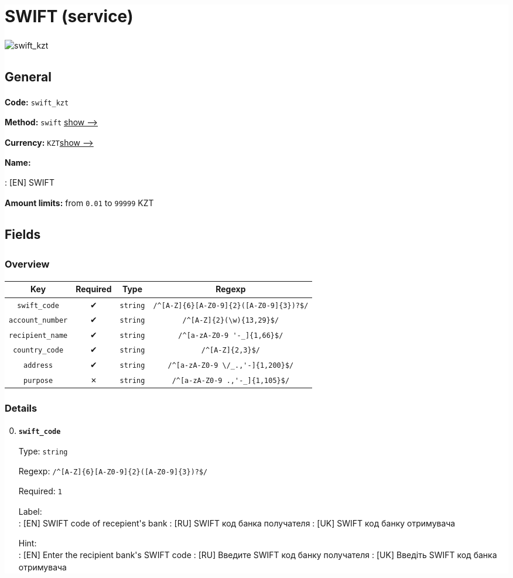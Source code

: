 
# SWIFT (service) 
![swift_kzt](https://static.openfintech.io/payout_methods/swift_kzt/logo.svg?w=400&c=v0.59.26#w24)  

## General 
 
**Code:** `swift_kzt` 
 
**Method:** `swift` 
[show -->](#) 
 
**Currency:** `KZT`[show -->](#) 
 
**Name:** 
 
:	[EN] SWIFT 
 
**Amount limits:** from `0.01` to `99999` KZT 

## Fields 

### Overview 

|Key|Required|Type|Regexp| 
|:---:|:---:|:---:|:---:| 
|`swift_code`|✔|`string`|`/^[A-Z]{6}[A-Z0-9]{2}([A-Z0-9]{3})?$/`| 
|`account_number`|✔|`string`|`/^[A-Z]{2}(\w){13,29}$/`| 
|`recipient_name`|✔|`string`|`/^[a-zA-Z0-9 '-_]{1,66}$/`| 
|`country_code`|✔|`string`|`/^[A-Z]{2,3}$/`| 
|`address`|✔|`string`|`/^[a-zA-Z0-9 \/_.,'-]{1,200}$/`| 
|`purpose`|✗|`string`|`/^[a-zA-Z0-9 .,'-_]{1,105}$/`| 
 

### Details 
 
0. **`swift_code`** 
 
	Type: `string` 
 
	Regexp: `/^[A-Z]{6}[A-Z0-9]{2}([A-Z0-9]{3})?$/` 
 
	Required: `1` 
 
	Label:  
	: [EN] SWIFT code of recepient's bank 
	: [RU] SWIFT код банка получателя 
	: [UK] SWIFT код банку отримувача 
 
	Hint:  
	: [EN] Enter the recipient bank's SWIFT code 
	: [RU] Введите SWIFT код банку получателя 
	: [UK] Введiть SWIFT код банка отримувача 
 